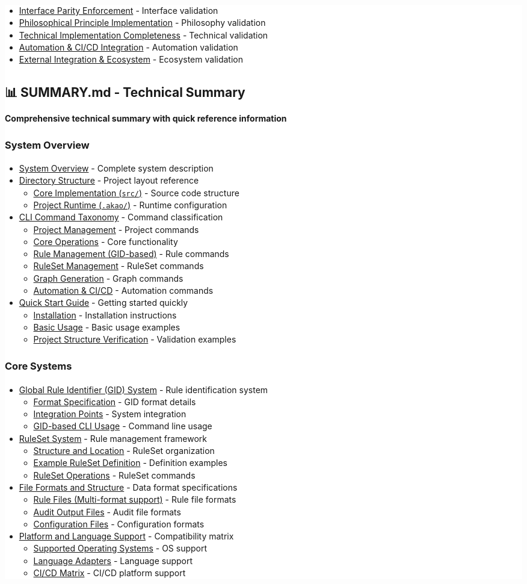   - [Interface Parity Enforcement](./PLAN.md#interface-parity-enforcement) - Interface validation
  - [Philosophical Principle Implementation](./PLAN.md#philosophical-principle-implementation) - Philosophy validation
  - [Technical Implementation Completeness](./PLAN.md#technical-implementation-completeness) - Technical validation
  - [Automation & CI/CD Integration](./PLAN.md#automation-ci-cd-integration) - Automation validation
  - [External Integration & Ecosystem](./PLAN.md#external-integration-ecosystem) - Ecosystem validation

## 📊 SUMMARY.md - Technical Summary

**Comprehensive technical summary with quick reference information**

### System Overview
- [System Overview](./SUMMARY.md#system-overview) - Complete system description
- [Directory Structure](./SUMMARY.md#directory-structure) - Project layout reference
  - [Core Implementation (`src/`)](./SUMMARY.md#core-implementation-src) - Source code structure
  - [Project Runtime (`.akao/`)](./SUMMARY.md#project-runtime-akao) - Runtime configuration
- [CLI Command Taxonomy](./SUMMARY.md#cli-command-taxonomy) - Command classification
  - [Project Management](./SUMMARY.md#project-management) - Project commands
  - [Core Operations](./SUMMARY.md#core-operations) - Core functionality
  - [Rule Management (GID-based)](./SUMMARY.md#rule-management-gid-based) - Rule commands
  - [RuleSet Management](./SUMMARY.md#ruleset-management) - RuleSet commands
  - [Graph Generation](./SUMMARY.md#graph-generation) - Graph commands
  - [Automation & CI/CD](./SUMMARY.md#automation-ci-cd) - Automation commands
- [Quick Start Guide](./SUMMARY.md#quick-start-guide) - Getting started quickly
  - [Installation](./SUMMARY.md#installation) - Installation instructions
  - [Basic Usage](./SUMMARY.md#basic-usage) - Basic usage examples
  - [Project Structure Verification](./SUMMARY.md#project-structure-verification) - Validation examples

### Core Systems
- [Global Rule Identifier (GID) System](./SUMMARY.md#global-rule-identifier-gid-system) - Rule identification system
  - [Format Specification](./SUMMARY.md#format-specification) - GID format details
  - [Integration Points](./SUMMARY.md#integration-points) - System integration
  - [GID-based CLI Usage](./SUMMARY.md#gid-based-cli-usage) - Command line usage
- [RuleSet System](./SUMMARY.md#ruleset-system) - Rule management framework
  - [Structure and Location](./SUMMARY.md#structure-and-location) - RuleSet organization
  - [Example RuleSet Definition](./SUMMARY.md#example-ruleset-definition) - Definition examples
  - [RuleSet Operations](./SUMMARY.md#ruleset-operations) - RuleSet commands
- [File Formats and Structure](./SUMMARY.md#file-formats-and-structure) - Data format specifications
  - [Rule Files (Multi-format support)](./SUMMARY.md#rule-files-multi-format-support) - Rule file formats
  - [Audit Output Files](./SUMMARY.md#audit-output-files) - Audit file formats
  - [Configuration Files](./SUMMARY.md#configuration-files) - Configuration formats
- [Platform and Language Support](./SUMMARY.md#platform-and-language-support) - Compatibility matrix
  - [Supported Operating Systems](./SUMMARY.md#supported-operating-systems) - OS support
  - [Language Adapters](./SUMMARY.md#language-adapters) - Language support
  - [CI/CD Matrix](./SUMMARY.md#ci-cd-matrix) - CI/CD platform support
